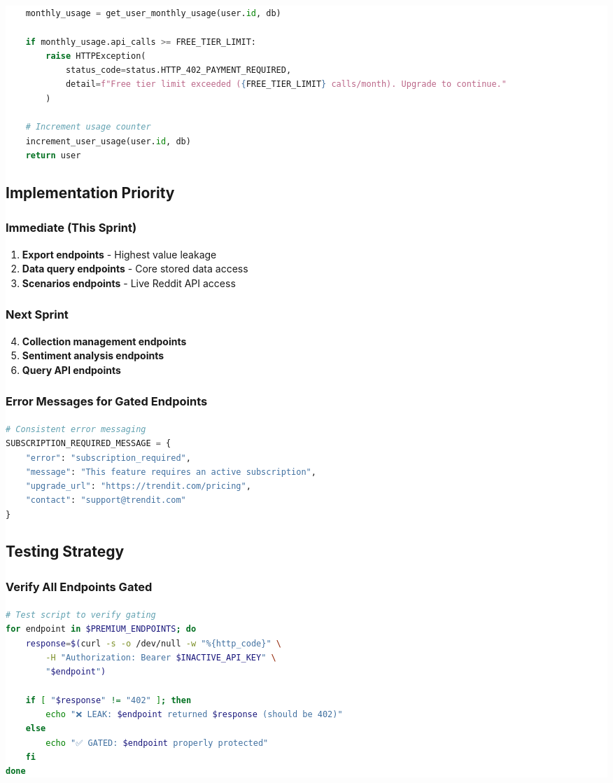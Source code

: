 ```python
    monthly_usage = get_user_monthly_usage(user.id, db)
    
    if monthly_usage.api_calls >= FREE_TIER_LIMIT:
        raise HTTPException(
            status_code=status.HTTP_402_PAYMENT_REQUIRED,
            detail=f"Free tier limit exceeded ({FREE_TIER_LIMIT} calls/month). Upgrade to continue."
        )
    
    # Increment usage counter
    increment_user_usage(user.id, db)
    return user
```

## Implementation Priority

### Immediate (This Sprint)
1. **Export endpoints** - Highest value leakage
2. **Data query endpoints** - Core stored data access
3. **Scenarios endpoints** - Live Reddit API access

### Next Sprint  
4. **Collection management endpoints**
5. **Sentiment analysis endpoints** 
6. **Query API endpoints**

### Error Messages for Gated Endpoints
```python
# Consistent error messaging
SUBSCRIPTION_REQUIRED_MESSAGE = {
    "error": "subscription_required",
    "message": "This feature requires an active subscription",
    "upgrade_url": "https://trendit.com/pricing",
    "contact": "support@trendit.com"
}
```

## Testing Strategy

### Verify All Endpoints Gated
```bash
# Test script to verify gating
for endpoint in $PREMIUM_ENDPOINTS; do
    response=$(curl -s -o /dev/null -w "%{http_code}" \
        -H "Authorization: Bearer $INACTIVE_API_KEY" \
        "$endpoint")
    
    if [ "$response" != "402" ]; then
        echo "❌ LEAK: $endpoint returned $response (should be 402)"
    else
        echo "✅ GATED: $endpoint properly protected"
    fi
done
```
